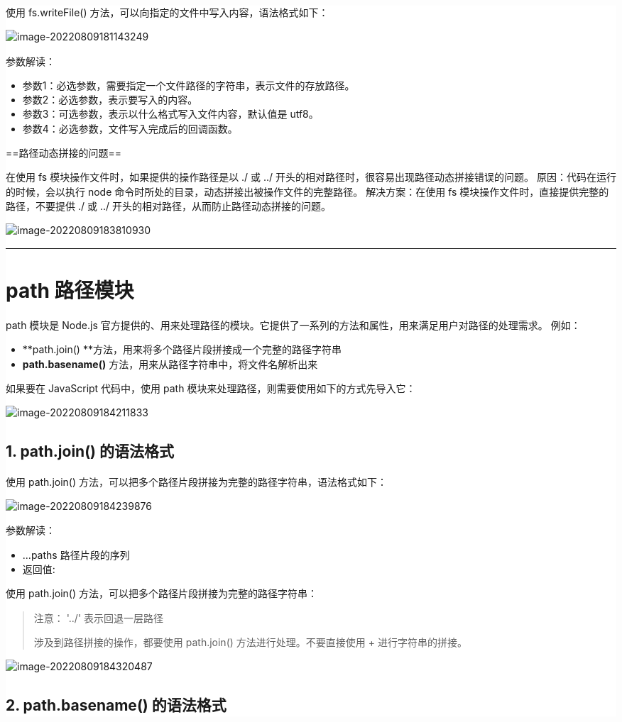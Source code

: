 使用 fs.writeFile() 方法，可以向指定的文件中写入内容，语法格式如下：

![image-20220809181143249](C:\Users\31330\Pictures\Typora\image-20220809181143249.png)

参数解读：

- 参数1：必选参数，需要指定一个文件路径的字符串，表示文件的存放路径。
- 参数2：必选参数，表示要写入的内容。
- 参数3：可选参数，表示以什么格式写入文件内容，默认值是 utf8。
- 参数4：必选参数，文件写入完成后的回调函数。

==路径动态拼接的问题==

在使用 fs 模块操作文件时，如果提供的操作路径是以 ./ 或 ../ 开头的相对路径时，很容易出现路径动态拼接错误的问题。
原因：代码在运行的时候，会以执行 node 命令时所处的目录，动态拼接出被操作文件的完整路径。
解决方案：在使用 fs 模块操作文件时，直接提供完整的路径，不要提供 ./ 或 ../ 开头的相对路径，从而防止路径动态拼接的问题。

![image-20220809183810930](C:\Users\31330\Pictures\Typora\image-20220809183810930.png)

***

# path 路径模块

path 模块是 Node.js 官方提供的、用来处理路径的模块。它提供了一系列的方法和属性，用来满足用户对路径的处理需求。
例如：

- **path.join() **方法，用来将多个路径片段拼接成一个完整的路径字符串 
- **path.basename()** 方法，用来从路径字符串中，将文件名解析出来

如果要在 JavaScript 代码中，使用 path 模块来处理路径，则需要使用如下的方式先导入它：

![image-20220809184211833](C:\Users\31330\Pictures\Typora\image-20220809184211833.png)

## 1. path.join() 的语法格式

使用 path.join() 方法，可以把多个路径片段拼接为完整的路径字符串，语法格式如下：

![image-20220809184239876](C:\Users\31330\Pictures\Typora\image-20220809184239876.png)

参数解读：

- ...paths <string> 路径片段的序列
- 返回值: <string>

使用 path.join() 方法，可以把多个路径片段拼接为完整的路径字符串：

> 注意： '../'  表示回退一层路径
>
> 涉及到路径拼接的操作，都要使用 path.join() 方法进行处理。不要直接使用 + 进行字符串的拼接。

![image-20220809184320487](C:\Users\31330\Pictures\Typora\image-20220809184320487.png)

## 2. path.basename() 的语法格式
